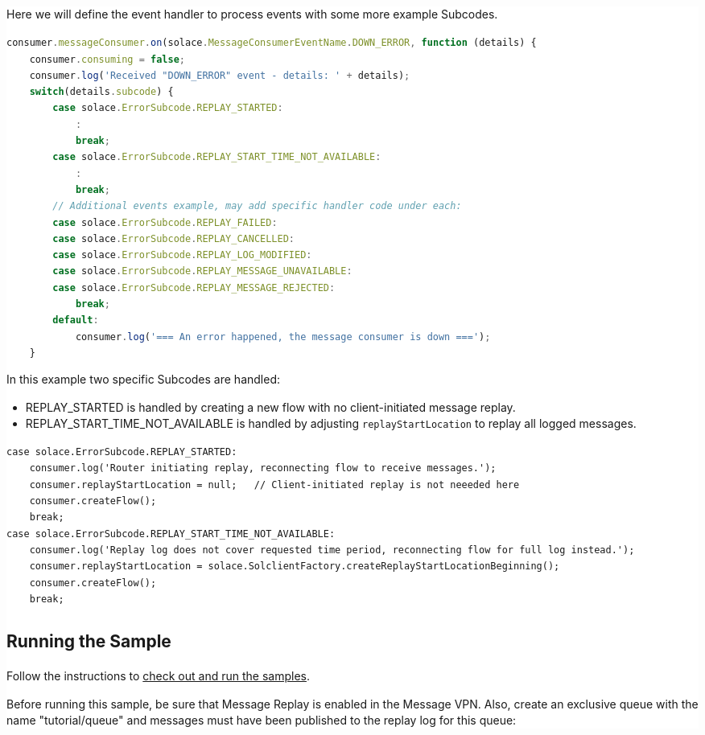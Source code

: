 Here we will define the event handler to process events with some more example Subcodes.

```javascript
consumer.messageConsumer.on(solace.MessageConsumerEventName.DOWN_ERROR, function (details) {
    consumer.consuming = false;
    consumer.log('Received "DOWN_ERROR" event - details: ' + details);
    switch(details.subcode) {
        case solace.ErrorSubcode.REPLAY_STARTED:
            :
            break;
        case solace.ErrorSubcode.REPLAY_START_TIME_NOT_AVAILABLE:
            :
            break;
        // Additional events example, may add specific handler code under each:
        case solace.ErrorSubcode.REPLAY_FAILED:
        case solace.ErrorSubcode.REPLAY_CANCELLED:
        case solace.ErrorSubcode.REPLAY_LOG_MODIFIED:
        case solace.ErrorSubcode.REPLAY_MESSAGE_UNAVAILABLE:
        case solace.ErrorSubcode.REPLAY_MESSAGE_REJECTED:
            break;
        default:
            consumer.log('=== An error happened, the message consumer is down ===');
    }
```

In this example two specific Subcodes are handled:

* REPLAY_STARTED is handled by creating a new flow with no client-initiated message replay.
* REPLAY_START_TIME_NOT_AVAILABLE is handled by adjusting `replayStartLocation` to replay all logged messages. 

```
case solace.ErrorSubcode.REPLAY_STARTED:
    consumer.log('Router initiating replay, reconnecting flow to receive messages.');
    consumer.replayStartLocation = null;   // Client-initiated replay is not neeeded here
    consumer.createFlow();
    break;
case solace.ErrorSubcode.REPLAY_START_TIME_NOT_AVAILABLE:
    consumer.log('Replay log does not cover requested time period, reconnecting flow for full log instead.');
    consumer.replayStartLocation = solace.SolclientFactory.createReplayStartLocationBeginning();
    consumer.createFlow();
    break;
```

## Running the Sample

Follow the instructions to [check out and run the samples](https://github.com/SolaceSamples/solace-samples-javascript/blob/master/README.md#checking-out).

Before running this sample, be sure that Message Replay is enabled in the Message VPN. Also, create an exclusive queue with the name "tutorial/queue" and messages must have been published to the replay log for this queue:
